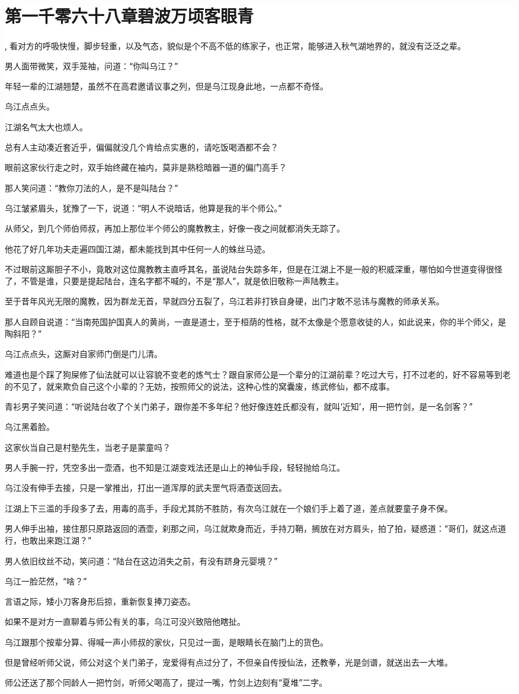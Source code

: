 # 第一千零六十八章碧波万顷客眼青
,  看对方的呼吸快慢，脚步轻重，以及气态，貌似是个不高不低的练家子，也正常，能够进入秋气湖地界的，就没有泛泛之辈。

   男人面带微笑，双手笼袖，问道：“你叫乌江？”

   年轻一辈的江湖翘楚，虽然不在高君邀请议事之列，但是乌江现身此地，一点都不奇怪。

   乌江点点头。

   江湖名气太大也烦人。

   总有人主动凑近套近乎，偏偏就没几个肯给点实惠的，请吃饭喝酒都不会？

   眼前这家伙行走之时，双手始终藏在袖内，莫非是熟稔暗器一道的偏门高手？

   那人笑问道：“教你刀法的人，是不是叫陆台？”

   乌江皱紧眉头，犹豫了一下，说道：“明人不说暗话，他算是我的半个师公。”

   从师父，到几个师伯师叔，再加上那位半个师公的魔教教主，好像一夜之间就都消失无踪了。

   他花了好几年功夫走遍四国江湖，都未能找到其中任何一人的蛛丝马迹。

   不过眼前这厮胆子不小，竟敢对这位魔教教主直呼其名，虽说陆台失踪多年，但是在江湖上不是一般的积威深重，哪怕如今世道变得很怪了，不管是谁，只要是提起陆台，连名字都不喊的，不是“那人”，就是依旧敬称一声陆教主。

   至于昔年风光无限的魔教，因为群龙无首，早就四分五裂了，乌江若非打铁自身硬，出门才敢不忌讳与魔教的师承关系。

   那人自顾自说道：“当南苑国护国真人的黄尚，一直是道士，至于桓荫的性格，就不太像是个愿意收徒的人，如此说来，你的半个师父，是陶斜阳？”

   乌江点点头，这厮对自家师门倒是门儿清。

   难道也是个踩了狗屎修了仙法就可以让容貌不变老的炼气士？跟自家师公是一个辈分的江湖前辈？吃过大亏，打不过老的，好不容易等到老的不见了，就来欺负自己这个小辈的？无妨，按照师父的说法，这种心性的窝囊废，练武修仙，都不成事。

   青衫男子笑问道：“听说陆台收了个关门弟子，跟你差不多年纪？他好像连姓氏都没有，就叫‘近知’，用一把竹剑，是一名剑客？”

   乌江黑着脸。

   这家伙当自己是村塾先生，当老子是蒙童吗？

   男人手腕一拧，凭空多出一壶酒，也不知是江湖变戏法还是山上的神仙手段，轻轻抛给乌江。

   乌江没有伸手去接，只是一掌推出，打出一道浑厚的武夫罡气将酒壶送回去。

   江湖上下三滥的手段多了去，用毒的高手，手段尤其防不胜防，有次乌江就在一个娘们手上着了道，差点就要童子身不保。

   男人伸手出袖，接住那只原路返回的酒壶，刹那之间，乌江就欺身而近，手持刀鞘，搁放在对方肩头，拍了拍，疑惑道：“哥们，就这点道行，也敢出来跑江湖？”

   男人依旧纹丝不动，笑问道：“陆台在这边消失之前，有没有跻身元婴境？”

   乌江一脸茫然，“啥？”

   言语之际，矮小刀客身形后掠，重新恢复捧刀姿态。

   如果不是对方一直聊着与师公有关的事，乌江可没兴致陪他瞎扯。

   乌江跟那个按辈分算、得喊一声小师叔的家伙，只见过一面，是眼睛长在脑门上的货色。

   但是曾经听师父说，师公对这个关门弟子，宠爱得有点过分了，不但亲自传授仙法，还教拳，光是剑谱，就送出去一大堆。

   师公还送了那个同龄人一把竹剑，听师父喝高了，提过一嘴，竹剑上边刻有“夏堆”二字。
